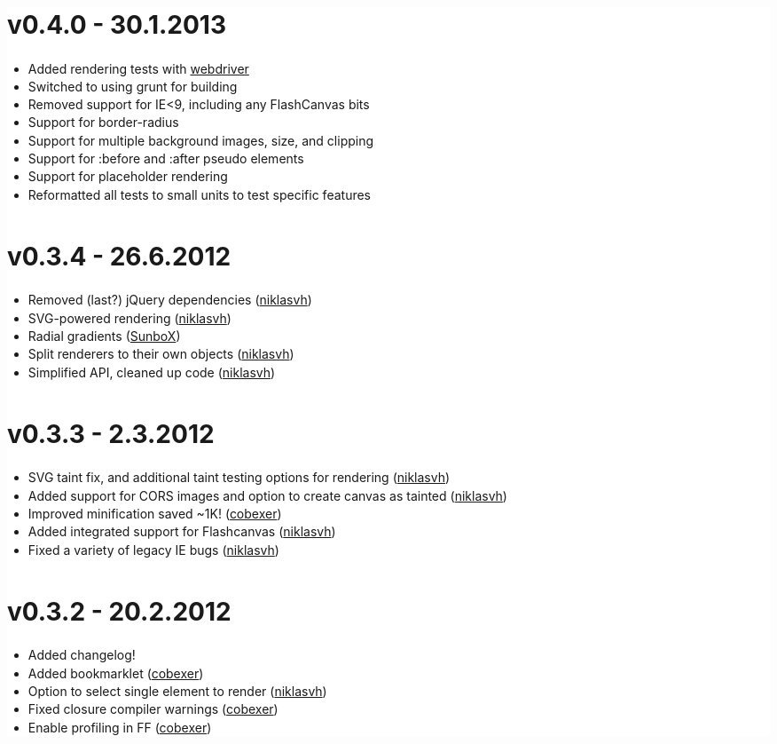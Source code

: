 # v0.4.0 - 30.1.2013

-   Added rendering tests with <a href="https://github.com/niklasvh/webdriver.js">webdriver</a>
-   Switched to using grunt for building
-   Removed support for IE<9, including any FlashCanvas bits
-   Support for border-radius
-   Support for multiple background images, size, and clipping
-   Support for :before and :after pseudo elements
-   Support for placeholder rendering
-   Reformatted all tests to small units to test specific features

# v0.3.4 - 26.6.2012

-   Removed (last?) jQuery dependencies (<a href="https://github.com/html2canvas/html2canvas/commit/343b86705fe163766fcf735eb0217130e4bd5b17">niklasvh</a>)
-   SVG-powered rendering (<a href="https://github.com/html2canvas/html2canvas/commit/67d3e0d0f59a5a654caf71a2e3be6494ff146c75">niklasvh</a>)
-   Radial gradients (<a href="https://github.com/html2canvas/html2canvas/commit/4f22c18043a73c0c3bbf3b5e4d62714c56acd3c7">SunboX</a>)
-   Split renderers to their own objects (<a href="https://github.com/html2canvas/html2canvas/commit/94f2f799a457cd29a21cc56ef8c06f1697866739">niklasvh</a>)
-   Simplified API, cleaned up code (<a href="https://github.com/html2canvas/html2canvas/commit/c7d526c9eaa6a4abf4754d205fe1dee360c7660e">niklasvh</a>)

# v0.3.3 - 2.3.2012

-   SVG taint fix, and additional taint testing options for rendering (<a href="https://github.com/html2canvas/html2canvas/commit/2dc8b9385e656696cb019d615bdfa1d98b17d5d4">niklasvh</a>)
-   Added support for CORS images and option to create canvas as tainted (<a href="https://github.com/html2canvas/html2canvas/commit/3ad49efa0032cde25c6ed32a39e35d1505d3b2ef">niklasvh</a>)
-   Improved minification saved ~1K! (<a href="https://github.com/cobexer/html2canvas/commit/b82be022b2b9240bd503e078ac980bde2b953e43">cobexer</a>)
-   Added integrated support for Flashcanvas (<a href="https://github.com/html2canvas/html2canvas/commit/e9257191519f67d74fd5e364d8dee3c0963ba5fc">niklasvh</a>)
-   Fixed a variety of legacy IE bugs (<a href="https://github.com/html2canvas/html2canvas/commit/b65357c55d0701017bafcd357bc654b54d458f8f">niklasvh</a>)

# v0.3.2 - 20.2.2012

-   Added changelog!
-   Added bookmarklet (<a href="https://github.com/html2canvas/html2canvas/commit/b320dd306e1a2d32a3bc5a71b6ebf6d8c060cde5">cobexer</a>)
-   Option to select single element to render (<a href="https://github.com/html2canvas/html2canvas/commit/0cb252ada91c84ef411288b317c03e97da1f12ad">niklasvh</a>)
-   Fixed closure compiler warnings (<a href="https://github.com/html2canvas/html2canvas/commit/36ff1ec7aadcbdf66851a0b77f0b9e87e4a8e4a1">cobexer</a>)
-   Enable profiling in FF (<a href="https://github.com/html2canvas/html2canvas/commit/bbd75286a8406cf9e5aea01fdb7950d547edefb9">cobexer</a>)
